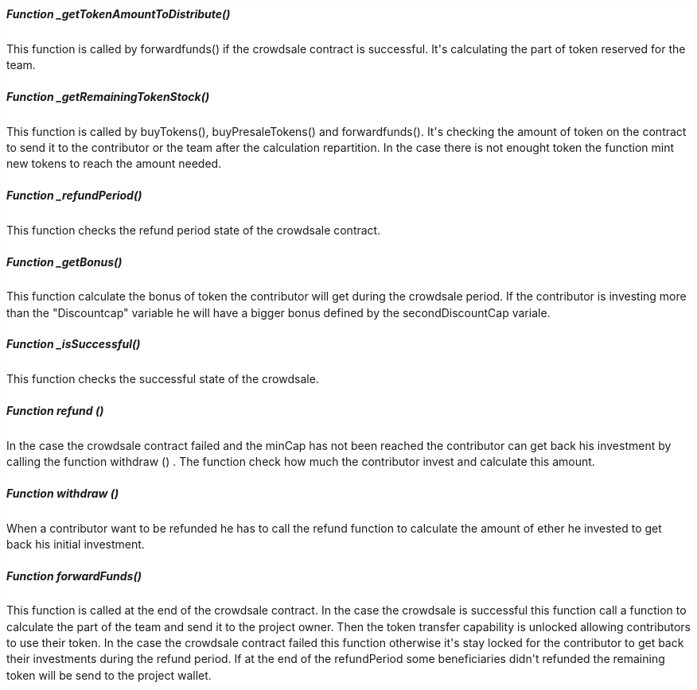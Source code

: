 ##### Function _getTokenAmountToDistribute()

This function is called by forwardfunds() if the crowdsale contract is successful. It's calculating the part of token reserved for the team. 

##### Function _getRemainingTokenStock()

This function is called by buyTokens(), buyPresaleTokens() and forwardfunds(). It's checking the amount of token on the contract to send it to the contributor or the team after the calculation repartition. In the case there is not enought token the function mint new tokens to reach the amount needed.

##### Function _refundPeriod()

This function checks the refund period state of the crowdsale contract.

##### Function _getBonus()

This function calculate the bonus of token the contributor will get during the crowdsale period. If the contributor is investing more than the "Discountcap" variable he will have a bigger bonus defined by the secondDiscountCap variale.

##### Function _isSuccessful()

This function checks the successful state of the crowdsale.

##### Function refund ()

In the case the crowdsale contract failed and the minCap has not been reached the contributor can get back his investment by calling the function withdraw () . The function check how much the contributor invest and calculate this amount.

##### Function withdraw ()

When a contributor want to be refunded he has to call the refund function to calculate the amount of ether he invested to get back his initial investment.

##### Function forwardFunds() 

This function is called at the end of the crowdsale contract. In the case the crowdsale is successful this function call a function to calculate the part of the team and send it to the project owner. Then the token transfer capability is unlocked allowing contributors to use their token. In the case the crowdsale contract failed this function otherwise it's stay locked for the contributor to get back their investments during the refund period. If at the end of the refundPeriod some beneficiaries didn't refunded the remaining token will be send to the project wallet.
